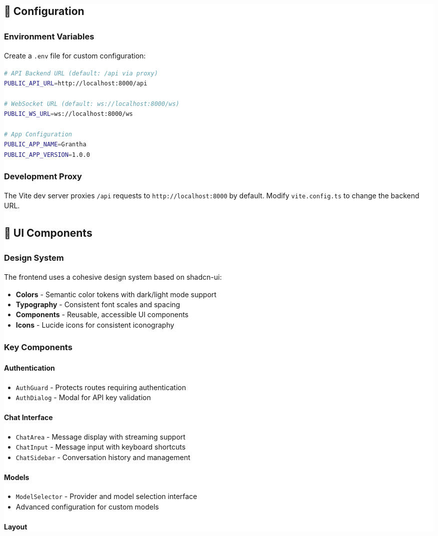 ## 🔧 Configuration

### Environment Variables

Create a `.env` file for custom configuration:

```bash
# API Backend URL (default: /api via proxy)
PUBLIC_API_URL=http://localhost:8000/api

# WebSocket URL (default: ws://localhost:8000/ws)
PUBLIC_WS_URL=ws://localhost:8000/ws

# App Configuration
PUBLIC_APP_NAME=Grantha
PUBLIC_APP_VERSION=1.0.0
```

### Development Proxy

The Vite dev server proxies `/api` requests to `http://localhost:8000` by default. Modify `vite.config.ts` to change the backend URL.

## 🎨 UI Components

### Design System

The frontend uses a cohesive design system based on shadcn-ui:

- **Colors** - Semantic color tokens with dark/light mode support
- **Typography** - Consistent font scales and spacing
- **Components** - Reusable, accessible UI components
- **Icons** - Lucide icons for consistent iconography

### Key Components

#### Authentication

- `AuthGuard` - Protects routes requiring authentication
- `AuthDialog` - Modal for API key validation

#### Chat Interface

- `ChatArea` - Message display with streaming support
- `ChatInput` - Message input with keyboard shortcuts
- `ChatSidebar` - Conversation history and management

#### Models

- `ModelSelector` - Provider and model selection interface
- Advanced configuration for custom models

#### Layout
